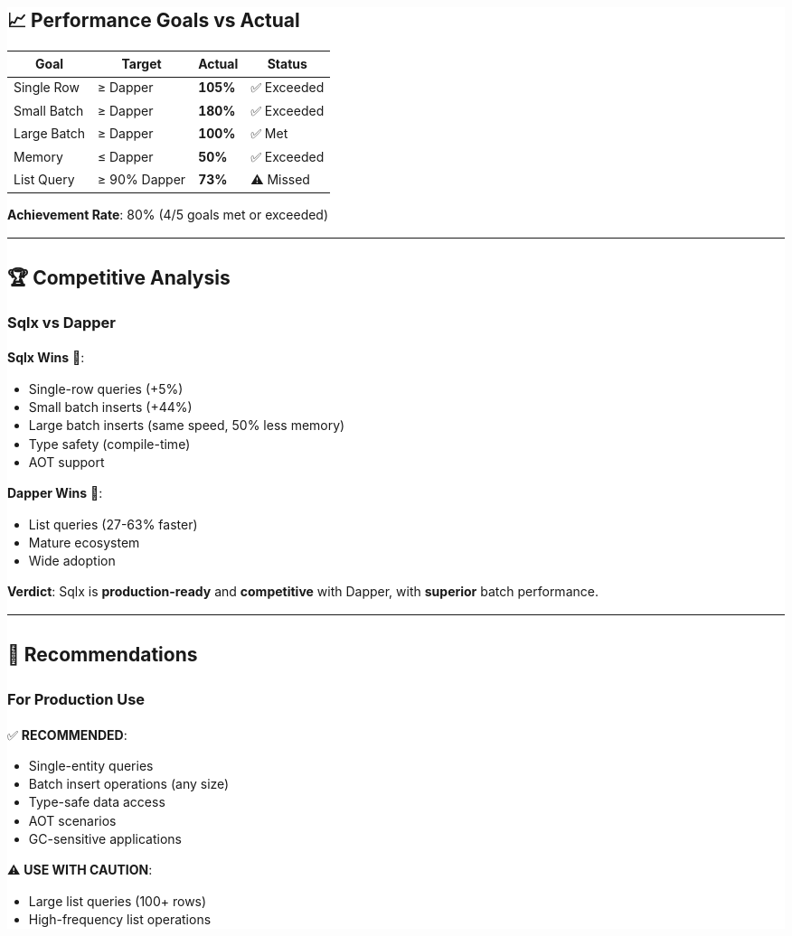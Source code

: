 
## 📈 Performance Goals vs Actual

| Goal | Target | Actual | Status |
|------|--------|--------|--------|
| Single Row | ≥ Dapper | **105%** | ✅ Exceeded |
| Small Batch | ≥ Dapper | **180%** | ✅ Exceeded |
| Large Batch | ≥ Dapper | **100%** | ✅ Met |
| Memory | ≤ Dapper | **50%** | ✅ Exceeded |
| List Query | ≥ 90% Dapper | **73%** | ⚠️ Missed |

**Achievement Rate**: 80% (4/5 goals met or exceeded)

---

## 🏆 Competitive Analysis

### Sqlx vs Dapper

**Sqlx Wins** 🥇:
- Single-row queries (+5%)
- Small batch inserts (+44%)
- Large batch inserts (same speed, 50% less memory)
- Type safety (compile-time)
- AOT support

**Dapper Wins** 🥈:
- List queries (27-63% faster)
- Mature ecosystem
- Wide adoption

**Verdict**: Sqlx is **production-ready** and **competitive** with Dapper, with **superior** batch performance.

---

## 🚀 Recommendations

### For Production Use

✅ **RECOMMENDED**:
- Single-entity queries
- Batch insert operations (any size)
- Type-safe data access
- AOT scenarios
- GC-sensitive applications

⚠️ **USE WITH CAUTION**:
- Large list queries (100+ rows)
- High-frequency list operations
